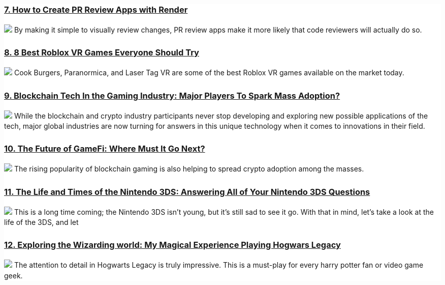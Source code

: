 ### [7. How to Create PR Review Apps with Render](https://hackernoon.com/create-apps-to-automatically-review-pull-requests-with-render)
![](https://cdn.hackernoon.com/images/D7Hn3CmOHedLjdaXSIpRfZ5ezZG3-0n93lwk.jpeg)
By making it simple to visually review changes, PR review apps make it more likely that code reviewers will actually do so.

### [8. 8 Best Roblox VR Games Everyone Should Try](https://hackernoon.com/8-best-roblox-vr-games-everyone-should-try-yvg33un)
![](https://cdn.hackernoon.com/images/ugoTV1vwcgR4mN8MMDUUN4vt6p02-xf2m33bh.jpeg)
Cook Burgers, Paranormica, and Laser Tag VR are some of the best Roblox VR games available on the market today.

### [9. Blockchain Tech In the Gaming Industry: Major Players To Spark Mass Adoption?](https://hackernoon.com/blockchain-tech-in-the-gaming-industry-major-players-to-spark-mass-adoption-b31t3ws3)
![](https://firebasestorage.googleapis.com/v0/b/hackernoon-app.appspot.com/o/images%2FfbnUVjnl8Hh4qtRO7PCOLjKggfn1-9uc3xob.jpeg?alt=media&token=1dfb4639-6a9d-4c31-80ce-da4731bd93d3)
While the blockchain and crypto industry participants never stop developing and exploring new possible applications of the tech, major global industries are now turning for answers in this unique technology when it comes to innovations in their field. 

### [10. The Future of GameFi: Where Must It Go Next?](https://hackernoon.com/the-future-of-gamefi-where-must-it-go-next)
![](https://cdn.hackernoon.com/images/yLAAkSkEZXfXV0ssFw5PgR7u0ka2-ue93pfk.jpeg)
The rising popularity of blockchain gaming is also helping to spread crypto adoption among the masses.

### [11. The Life and Times of the Nintendo 3DS: Answering All of Your Nintendo 3DS Questions](https://hackernoon.com/the-life-and-times-of-the-nintendo-3ds-answering-all-of-your-nintendo-3ds-questions)
![](https://cdn.hackernoon.com/images/eQHzh6rz7ETBHLjs0KzCl1Dooqp2-vr93p4a.jpeg)
This is a long time coming; the Nintendo 3DS isn’t young, but it’s still sad to see it go. With that in mind, let’s take a look at the life of the 3DS, and let

### [12. Exploring the Wizarding world: My Magical Experience Playing Hogwars Legacy](https://hackernoon.com/exploring-the-wizarding-world-my-magical-experience-playing-hogwars-legacy)
![](https://cdn.hackernoon.com/images/0fH7o4P0rlbMycuBDkjjdBIs4hz1-26b3pnu.gif.webp)
The attention to detail in Hogwarts Legacy is truly impressive. This is a must-play for every harry potter fan or video game geek. 
